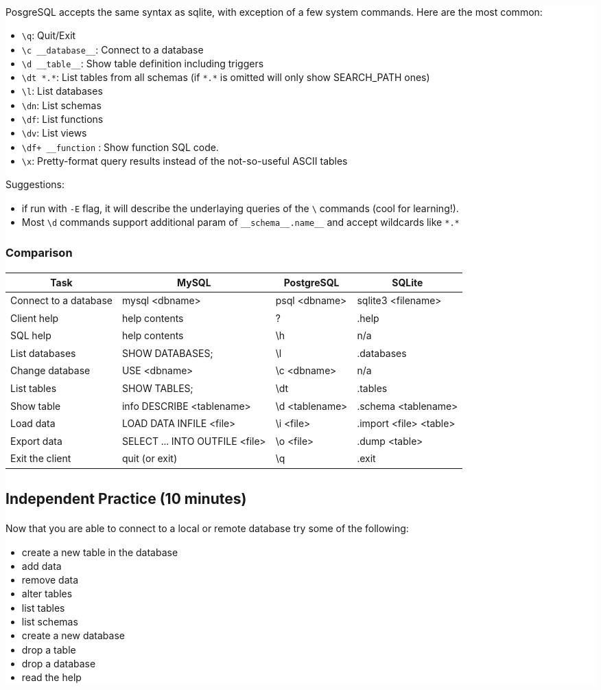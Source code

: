 PosgreSQL accepts the same syntax as sqlite, with exception of a few system commands. Here are the most common:

- `\q`: Quit/Exit
- `\c __database__`: Connect to a database
- `\d __table__`: Show table definition including triggers
- `\dt *.*`: List tables from all schemas (if `*.*` is omitted will only show SEARCH_PATH ones)
- `\l`: List databases
- `\dn`: List schemas
- `\df`: List functions
- `\dv`: List views
- `\df+ __function` : Show function SQL code.
- `\x`: Pretty-format query results instead of the not-so-useful ASCII tables


Suggestions:
- if run with `-E` flag, it will describe the underlaying queries of the `\` commands (cool for learning!).
- Most `\d` commands support additional param of `__schema__.name__` and accept wildcards like `*.*`


### Comparison


|Task|MySQL|PostgreSQL|SQLite|
|---|---|---|---|
|Connect to a database|mysql &lt;dbname&gt;| psql &lt;dbname&gt;|sqlite3 &lt;filename&gt;|
|Client help|help contents|\?|.help|
|SQL help|help contents|\h|n/a|
|List databases|SHOW DATABASES;|\l|.databases|
|Change database|USE &lt;dbname&gt;|\c <dbname&gt;|n/a|
|List tables|SHOW TABLES;|\dt|.tables|
|Show table|info DESCRIBE &lt;tablename&gt;|\d &lt;tablename&gt;|.schema &lt;tablename&gt;|
|Load data|LOAD DATA INFILE &lt;file&gt; |\i &lt;file&gt;|.import &lt;file&gt; &lt;table&gt;|
|Export data|SELECT ... INTO OUTFILE &lt;file&gt;|\o &lt;file&gt;|.dump &lt;table&gt;|
|Exit the client|quit (or exit)| \q|.exit|

<a name="ind-practice"></a>
## Independent Practice (10 minutes)

Now that you are able to connect to a local or remote database try some of the following:

- create a new table in the database
- add data
- remove data
- alter tables
- list tables
- list schemas
- create a new database
- drop a table
- drop a database
- read the help
